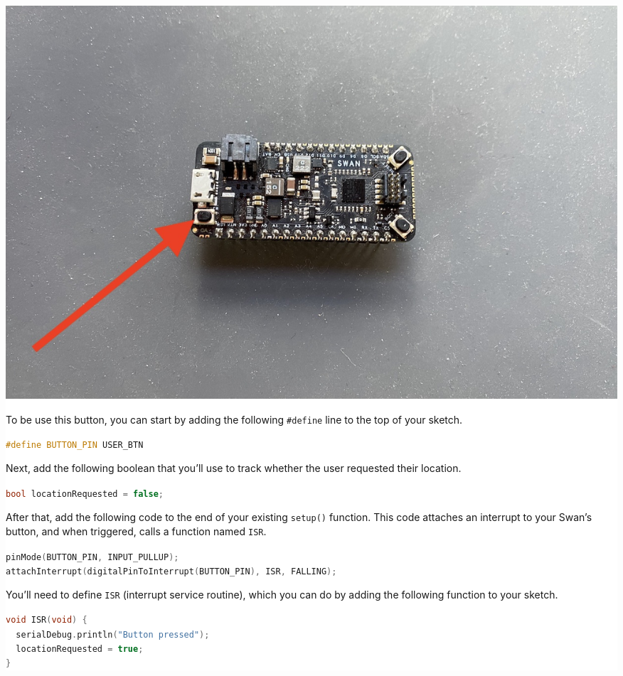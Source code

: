 ![](swan-user-button.jpg)

To be use this button, you can start by adding the following `#define` line to the top of your sketch.

```cpp
#define BUTTON_PIN USER_BTN
```

Next, add the following boolean that you’ll use to track whether the user requested their location.

```cpp
bool locationRequested = false;
```

After that, add the following code to the end of your existing `setup()` function. This code attaches an interrupt to your Swan’s button, and when triggered, calls a function named `ISR`.

```cpp
pinMode(BUTTON_PIN, INPUT_PULLUP);
attachInterrupt(digitalPinToInterrupt(BUTTON_PIN), ISR, FALLING);
```

You’ll need to define `ISR` (interrupt service routine), which you can do by adding the following function to your sketch.

```cpp
void ISR(void) {
  serialDebug.println("Button pressed");
  locationRequested = true;
}
```
